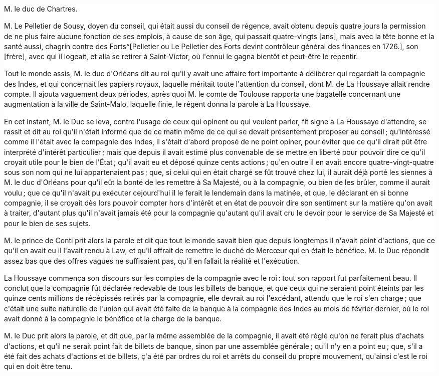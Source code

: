 M. le duc de Chartres.

M. Le Pelletier de Sousy, doyen du conseil, qui était aussi du conseil de
régence, avait obtenu depuis quatre jours la permission de ne plus faire
aucune fonction de ses emplois, à cause de son âge, qui passait quatre-vingts
[ans], mais avec la tête bonne et la santé aussi, chagrin contre des
Forts^[Pelletier ou Le Pelletier des Forts devint contrôleur général des
finances en 1726.], son [frère], avec qui il logeait, et alla se retirer à
Saint-Victor, où l'ennui le gagna bientôt et peut-être le repentir.

Tout le monde assis, M. le duc d'Orléans dit au roi qu'il y avait une affaire
fort importante à délibérer qui regardait la compagnie des Indes, et qui
concernait les papiers royaux, laquelle méritait toute l'attention du conseil,
dont M. de La Houssaye allait rendre compte. Il ajouta vaguement deux
périodes, après quoi M. le comte de Toulouse rapporta une bagatelle concernant
une augmentation à la ville de Saint-Malo, laquelle finie, le régent donna la
parole à La Houssaye.

En cet instant, M. le Duc se leva, contre l'usage de ceux qui opinent ou qui
veulent parler, fit signe à La Houssaye d'attendre, se rassit et dit au roi
qu'il n'était informé que de ce matin même de ce qui se devait présentement
proposer au conseil ; qu'intéressé comme il l'était avec la compagnie des
Indes, il s'était d'abord proposé de ne point opiner, pour éviter que ce qu'il
dirait pût être interprété d'intérêt particulier ; mais que depuis il avait
estimé plus convenable de se mettre en liberté pour pouvoir dire ce qu'il
croyait utile pour le bien de l'État ; qu'il avait eu et déposé quinze cents
actions ; qu'en outre il en avait encore quatre-vingt-quatre sous son nom qui
ne lui appartenaient pas ; que, si celui qui en était chargé se fût trouvé chez
lui, il aurait déjà porté les siennes à M. le duc d'Orléans pour qu'il eût la
bonté de les remettre à Sa Majesté, ou à la compagnie, ou bien de les brûler,
comme il aurait voulu ; que ce qu'il n'avait pu exécuter cejourd'hui il le
ferait le lendemain dans la matinée, et que, le déclarant en si bonne
compagnie, il se croyait dès lors pouvoir compter hors d'intérêt et en état de
pouvoir dire son sentiment sur la matière qu'on avait à traiter, d'autant plus
qu'il n'avait jamais été pour la compagnie qu'autant qu'il avait cru le devoir
pour le service de Sa Majesté et pour le bien de ses sujets.

M. le prince de Conti prit alors la parole et dit que tout le monde savait
bien que depuis longtemps il n'avait point d'actions, que ce qu'il en avait eu
il l'avait rendu à Law, et qu'il offrait de remettre le duché de Mercœur qui
en était le bénéfice. M. le Duc répondit assez bas que des offres vagues ne
suffisaient pas, qu'il en fallait la réalité et l'exécution.

La Houssaye commença son discours sur les comptes de la compagnie avec le roi :
tout son rapport fut parfaitement beau. Il conclut que la compagnie fût
déclarée redevable de tous les billets de banque, et que ceux qui ne seraient
point éteints par les quinze cents millions de récépissés retirés par la
compagnie, elle devrait au roi l'excédant, attendu que le roi s'en charge ; que
c'était une suite naturelle de l'union qui avait été faite de la banque à la
compagnie des Indes au mois de février dernier, où le roi avait donné à la
compagnie le bénéfice et la charge de la banque.

M. le Duc prit alors la parole, et dit que, par la même assemblée de la
compagnie, il avait été réglé qu'on ne ferait plus d'achats d'actions, et
qu'il ne serait point fait de billets de banque, sinon par une assemblée
générale ; qu'il n'y en a point eu ; que, s'il a été fait des achats d'actions
et de billets, ç'a été par ordres du roi et arrêts du conseil du propre
mouvement, qu'ainsi c'est le roi qui en doit être tenu.
